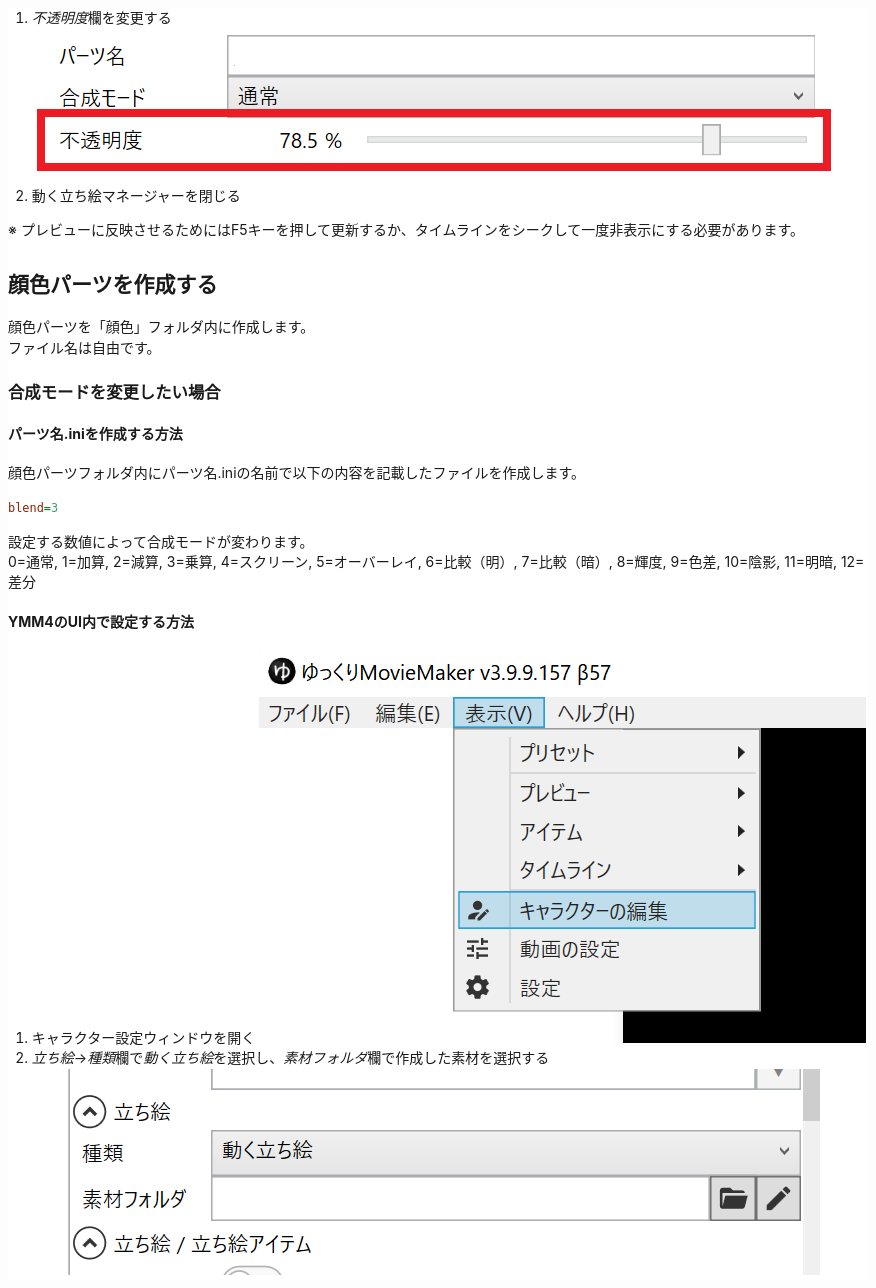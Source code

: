 1. *不透明度*欄を変更する
![スクリーンショット](動く立ち絵素材の作り方_1643.png)
1. 動く立ち絵マネージャーを閉じる

※ プレビューに反映させるためにはF5キーを押して更新するか、タイムラインをシークして一度非表示にする必要があります。

## 顔色パーツを作成する
顔色パーツを「顔色」フォルダ内に作成します。  
ファイル名は自由です。

### 合成モードを変更したい場合
#### パーツ名.iniを作成する方法
顔色パーツフォルダ内にパーツ名.iniの名前で以下の内容を記載したファイルを作成します。
```パーツ名.ini
blend=3
```
設定する数値によって合成モードが変わります。  
0=通常, 1=加算, 2=減算, 3=乗算, 4=スクリーン, 5=オーバーレイ, 6=比較（明）, 7=比較（暗）, 8=輝度, 9=色差, 10=陰影, 11=明暗, 12=差分
#### YMM4のUI内で設定する方法
1. キャラクター設定ウィンドウを開く
![スクリーンショット](動く立ち絵素材の作り方_0514.png)
1. *立ち絵*→*種類*欄で*動く立ち絵*を選択し、*素材フォルダ*欄で作成した素材を選択する
![スクリーンショット](動く立ち絵素材の作り方_0641.png)